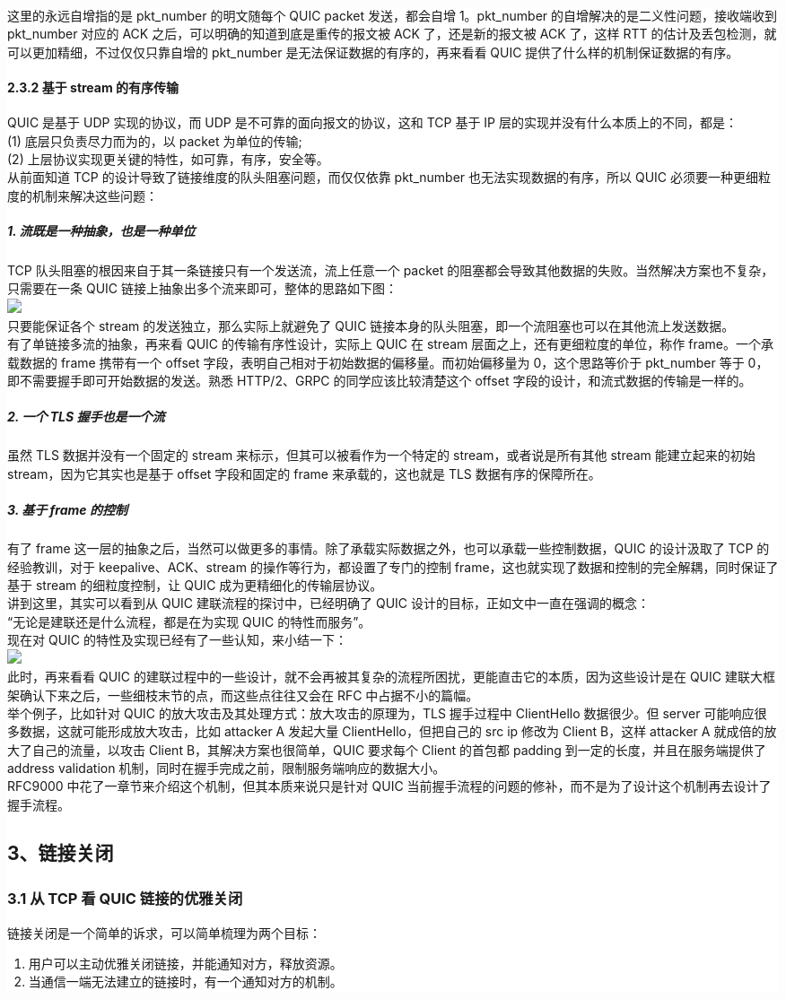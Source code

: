 这里的永远自增指的是 pkt_number 的明文随每个 QUIC packet 发送，都会自增 1。pkt_number 的自增解决的是二义性问题，接收端收到 pkt_number 对应的 ACK 之后，可以明确的知道到底是重传的报文被 ACK 了，还是新的报文被 ACK 了，这样 RTT 的估计及丢包检测，就可以更加精细，不过仅仅只靠自增的 pkt_number 是无法保证数据的有序的，再来看看 QUIC 提供了什么样的机制保证数据的有序。
<a name="grBMW"></a>
#### 2.3.2 基于 stream 的有序传输
QUIC 是基于 UDP 实现的协议，而 UDP 是不可靠的面向报文的协议，这和 TCP 基于 IP 层的实现并没有什么本质上的不同，都是：<br />(1) 底层只负责尽力而为的，以 packet 为单位的传输;<br />(2) 上层协议实现更关键的特性，如可靠，有序，安全等。<br />从前面知道 TCP 的设计导致了链接维度的队头阻塞问题，而仅仅依靠 pkt_number 也无法实现数据的有序，所以 QUIC 必须要一种更细粒度的机制来解决这些问题：
<a name="vLgNy"></a>
##### 1. 流既是一种抽象，也是一种单位
TCP 队头阻塞的根因来自于其一条链接只有一个发送流，流上任意一个 packet 的阻塞都会导致其他数据的失败。当然解决方案也不复杂，只需要在一条 QUIC 链接上抽象出多个流来即可，整体的思路如下图：<br />![](https://cdn.nlark.com/yuque/0/2021/webp/396745/1640358159336-1b7b380f-87f9-4aba-8eaf-ba9901cfce52.webp#clientId=u56061019-e653-4&from=paste&id=ua0f51d6e&originHeight=406&originWidth=880&originalType=url&ratio=1&rotation=0&showTitle=false&status=done&style=shadow&taskId=u57cf2a88-6eaf-4ae5-b2fa-9337c016460&title=)<br />只要能保证各个 stream 的发送独立，那么实际上就避免了 QUIC 链接本身的队头阻塞，即一个流阻塞也可以在其他流上发送数据。<br />有了单链接多流的抽象，再来看 QUIC 的传输有序性设计，实际上 QUIC 在 stream 层面之上，还有更细粒度的单位，称作 frame。一个承载数据的 frame 携带有一个 offset 字段，表明自己相对于初始数据的偏移量。而初始偏移量为 0，这个思路等价于 pkt_number 等于 0，即不需要握手即可开始数据的发送。熟悉 HTTP/2、GRPC 的同学应该比较清楚这个 offset 字段的设计，和流式数据的传输是一样的。
<a name="hiwGJ"></a>
##### 2. 一个 TLS 握手也是一个流
虽然 TLS 数据并没有一个固定的 stream 来标示，但其可以被看作为一个特定的 stream，或者说是所有其他 stream 能建立起来的初始 stream，因为它其实也是基于 offset 字段和固定的 frame 来承载的，这也就是 TLS 数据有序的保障所在。
<a name="EsOcB"></a>
##### 3. 基于 frame 的控制
有了 frame 这一层的抽象之后，当然可以做更多的事情。除了承载实际数据之外，也可以承载一些控制数据，QUIC 的设计汲取了 TCP 的经验教训，对于 keepalive、ACK、stream 的操作等行为，都设置了专门的控制 frame，这也就实现了数据和控制的完全解耦，同时保证了基于 stream 的细粒度控制，让 QUIC 成为更精细化的传输层协议。<br />讲到这里，其实可以看到从 QUIC 建联流程的探讨中，已经明确了 QUIC 设计的目标，正如文中一直在强调的概念：<br />“无论是建联还是什么流程，都是在为实现 QUIC 的特性而服务”。<br />现在对 QUIC 的特性及实现已经有了一些认知，来小结一下：<br />![](https://cdn.nlark.com/yuque/0/2021/webp/396745/1640358159199-c438dff6-1503-4a2c-9465-a46ccc795566.webp#clientId=u56061019-e653-4&from=paste&id=u7126b63b&originHeight=604&originWidth=1072&originalType=url&ratio=1&rotation=0&showTitle=false&status=done&style=shadow&taskId=uc548c629-4ee2-45e7-890a-49d2554d99b&title=)<br />此时，再来看看 QUIC 的建联过程中的一些设计，就不会再被其复杂的流程所困扰，更能直击它的本质，因为这些设计是在 QUIC 建联大框架确认下来之后，一些细枝末节的点，而这些点往往又会在 RFC 中占据不小的篇幅。<br />举个例子，比如针对 QUIC 的放大攻击及其处理方式：放大攻击的原理为，TLS 握手过程中 ClientHello 数据很少。但 server 可能响应很多数据，这就可能形成放大攻击，比如 attacker A 发起大量 ClientHello，但把自己的 src ip 修改为 Client B，这样 attacker A 就成倍的放大了自己的流量，以攻击 Client B，其解决方案也很简单，QUIC 要求每个 Client 的首包都 padding 到一定的长度，并且在服务端提供了 address validation 机制，同时在握手完成之前，限制服务端响应的数据大小。<br />RFC9000 中花了一章节来介绍这个机制，但其本质来说只是针对 QUIC 当前握手流程的问题的修补，而不是为了设计这个机制再去设计了握手流程。
<a name="qmACL"></a>
## 3、链接关闭
<a name="uzRz4"></a>
### 3.1 从 TCP 看 QUIC 链接的优雅关闭 
链接关闭是一个简单的诉求，可以简单梳理为两个目标：

1. 用户可以主动优雅关闭链接，并能通知对方，释放资源。
2. 当通信一端无法建立的链接时，有一个通知对方的机制。
